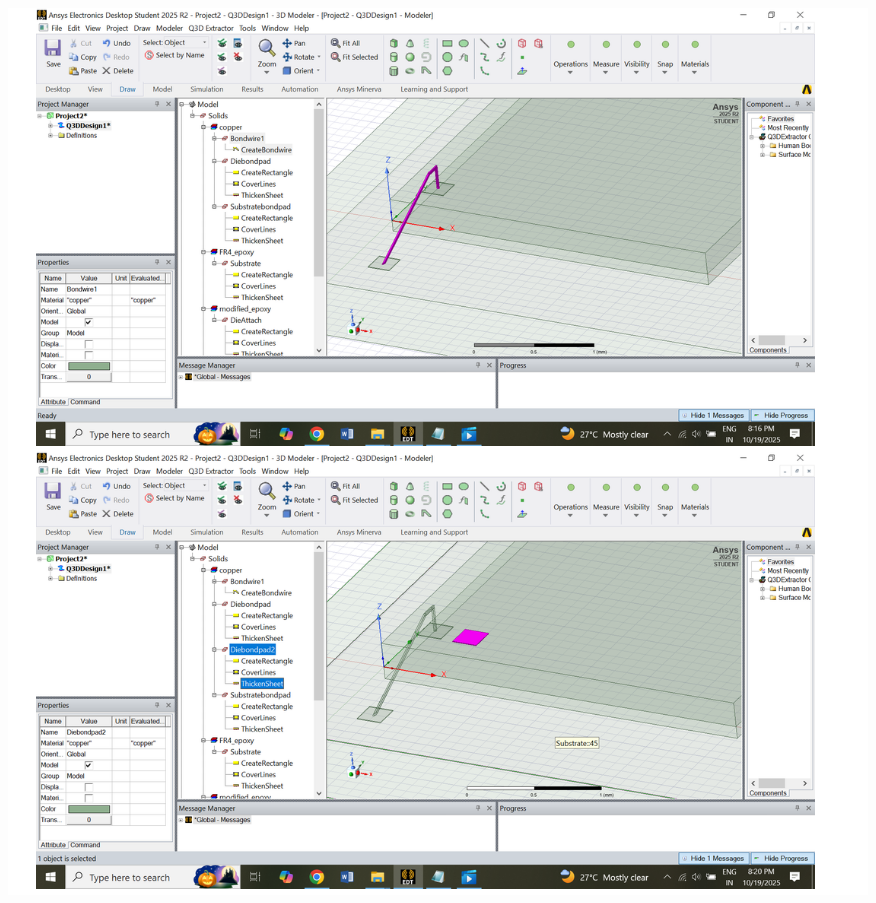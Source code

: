 <img width="835" height="438" alt="image" src="https://github.com/naga0381/NASSCOM-Packaging-10Oct_19Oct_2025/blob/main/Screenshot%20(1874).png" />
<img width="835" height="438" alt="image" src="https://github.com/naga0381/NASSCOM-Packaging-10Oct_19Oct_2025/blob/main/Screenshot%20(1875).png" />